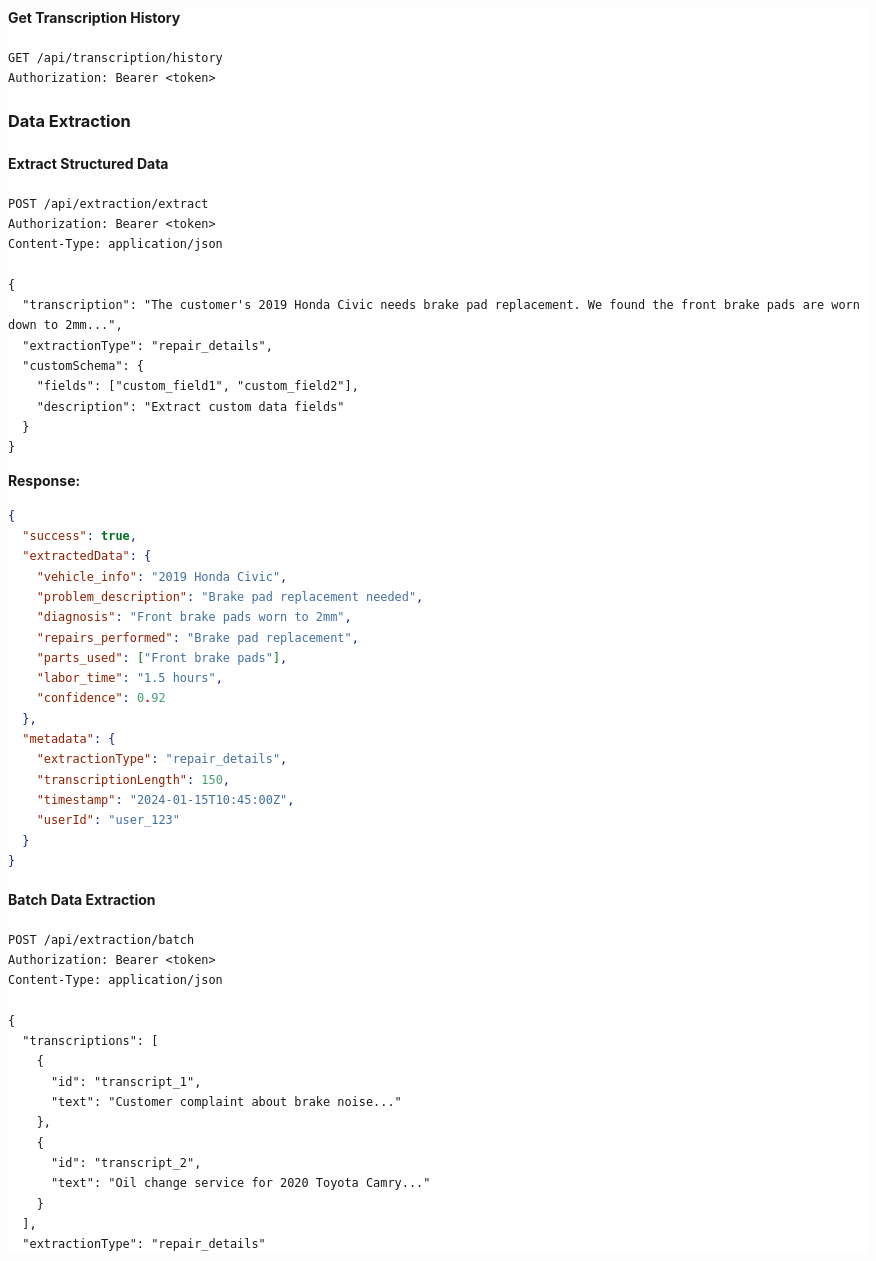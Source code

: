 #### Get Transcription History
```http
GET /api/transcription/history
Authorization: Bearer <token>
```

### Data Extraction

#### Extract Structured Data
```http
POST /api/extraction/extract
Authorization: Bearer <token>
Content-Type: application/json

{
  "transcription": "The customer's 2019 Honda Civic needs brake pad replacement. We found the front brake pads are worn down to 2mm...",
  "extractionType": "repair_details",
  "customSchema": {
    "fields": ["custom_field1", "custom_field2"],
    "description": "Extract custom data fields"
  }
}
```

**Response:**
```json
{
  "success": true,
  "extractedData": {
    "vehicle_info": "2019 Honda Civic",
    "problem_description": "Brake pad replacement needed",
    "diagnosis": "Front brake pads worn to 2mm",
    "repairs_performed": "Brake pad replacement",
    "parts_used": ["Front brake pads"],
    "labor_time": "1.5 hours",
    "confidence": 0.92
  },
  "metadata": {
    "extractionType": "repair_details",
    "transcriptionLength": 150,
    "timestamp": "2024-01-15T10:45:00Z",
    "userId": "user_123"
  }
}
```

#### Batch Data Extraction
```http
POST /api/extraction/batch
Authorization: Bearer <token>
Content-Type: application/json

{
  "transcriptions": [
    {
      "id": "transcript_1",
      "text": "Customer complaint about brake noise..."
    },
    {
      "id": "transcript_2", 
      "text": "Oil change service for 2020 Toyota Camry..."
    }
  ],
  "extractionType": "repair_details"
```